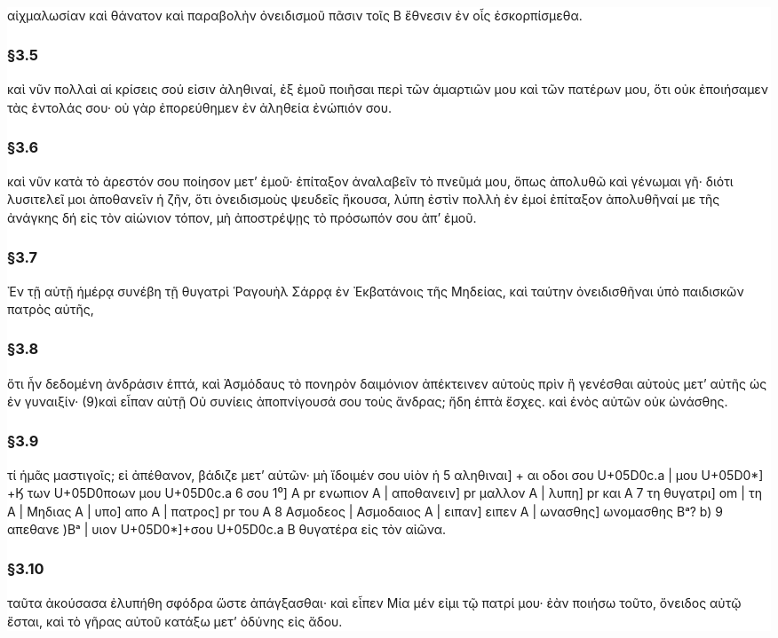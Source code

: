 <pb n="821"/>
αἰχμαλωσίαν καὶ θάνατον καὶ παραβολὴν ὀνειδισμοῦ πᾶσιν τοῖς <note type="marginal">B</note>
ἔθνεσιν ἐν οἷς ἐσκορπίσμεθα.</p>  

### §3.5  

<p> καὶ νῦν πολλαὶ αἱ κρίσεις σού
εἰσιν ἀληθιναί, ἐξ ἐμοῦ ποιῆσαι περὶ τῶν ἁμαρτιῶν μου καὶ τῶν
πατέρων μου, ὅτι οὐκ ἐποιήσαμεν τὰς ἐντολάς σου· οὐ γὰρ ἐπορεύθημεν
ἐν ἀληθεία ἐνώπιόν σου.</p>  

### §3.6  

<p>καὶ νῦν κατὰ τὸ ἀρεστόν σου
ποίησον μετʼ ἐμοῦ· ἐπίταξον ἀναλαβεῖν τὸ πνεῦμά μου, ὅπως ἀπολυθῶ
καὶ γένωμαι γῆ· διότι λυσιτελεῖ μοι ἀποθανεῖν ἡ ζῆν, ὅτι ὀνειδισμοὺς
ψευδεῖς ἤκουσα, λύπη ἐστὶν πολλὴ ἐν ἐμοί ἐπίταξον ἀπολυθῆναί
με τῆς ἀνάγκης δή εἰς τὸν αἰώνιον τόπον, μὴ ἀποστρέψῃς
τὸ πρόσωπόν σου ἀπʼ ἐμοῦ.</p>  

### §3.7  

<p>Ἐν τῇ αὐτῇ ἡμέρᾳ συνέβη τῇ θυγατρὶ Ῥαγουὴλ Σάρρᾳ ἐν Ἐκβατάνοις
τῆς Μηδείας, καὶ ταύτην ὀνειδισθῆναι ὑπὸ παιδισκῶν πατρὸς
αὐτῆς,</p>  

### §3.8  

<p>ὅτι ἦν δεδομένη ἀνδράσιν ἑπτά, καὶ Ἀσμόδαυς τὸ πονηρὸν
δαιμόνιον ἀπέκτεινεν αὐτοὺς πρὶν ἢ γενέσθαι αὐτοὺς μετʼ αὐτῆς ὡς
ἐν γυναιξίν· (9)καὶ εἶπαν αὐτῇ Οὐ συνίεις ἀποπνίγουσά σου τοὺς
ἄνδρας; ἤδη ἑπτὰ ἔσχες. καὶ ἑνὸς αὐτῶν οὐκ ὠνάσθης.</p>  

### §3.9  

<p>τί ἡμᾶς
μαστιγοῖς; εἰ ἀπέθανον, βάδιζε μετʼ αὐτῶν· μὴ ἴδοιμέν σου υἱὸν ἡ
<note type="footnote">5 αληθιναι] + αι οδοι σου U+05D0c.a | μου U+05D0*] +Ӄ των U+05D0ποων μου U+05D0c.a 6 σου 1⁰] <note type="marginal">A</note>
pr ενωπιον A | αποθανειν] pr μαλλον A | λυπη] pr και A 7 τη θυγατρι] om
| τη A | Μηδιας A | υπο] απο A | πατρος] pr του A 8 Ασμοδεος
| Ασμοδαιος A | ειπαν] ειπεν A | ωνασθης] ωνομασθης Bᵃ? b) 9 απεθανε
)Bᵃ | υιον U+05D0*]+σου U+05D0c.a</note>

<pb n="822"/>
<note type="marginal">B</note> θυγατέρα εἰς τὸν αἰῶνα.</p>  

### §3.10  

<p>ταῦτα ἀκούσασα ἐλυπήθη σφόδρα ὥστε
ἀπάγξασθαι· καὶ εἶπεν Μία μέν εἰμι τῷ πατρί μου· ἐὰν ποιήσω
τοῦτο, ὄνειδος αὐτῷ ἔσται, καὶ τὸ γῆρας αὐτοῦ κατάξω μετʼ ὀδύνης
εἰς ἄδου.</p>  

